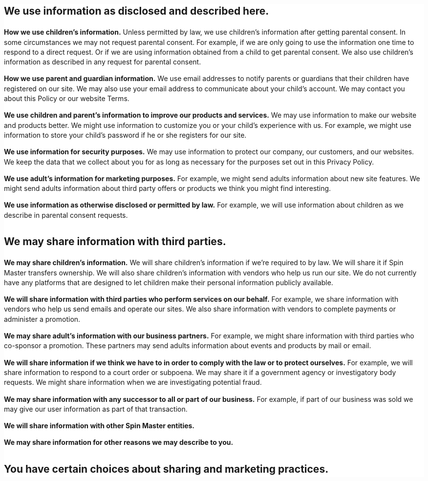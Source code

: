 ## We use information as disclosed and described here.

**How we use children’s information.** Unless permitted by law, we use children’s information after getting parental consent. In some circumstances we may not request parental consent. For example, if we are only going to use the information one time to respond to a direct request. Or if we are using information obtained from a child to get parental consent. We also use children’s information as described in any request for parental consent.

**How we use parent and guardian information.** We use email addresses to notify parents or guardians that their children have registered on our site. We may also use your email address to communicate about your child’s account. We may contact you about this Policy or our website Terms.

**We use children and parent’s information to improve our products and services.** We may use information to make our website and products better. We might use information to customize you or your child’s experience with us. For example, we might use information to store your child’s password if he or she registers for our site.

**We use information for security purposes.** We may use information to protect our company, our customers, and our websites. We keep the data that we collect about you for as long as necessary for the purposes set out in this Privacy Policy.

**We use adult’s information for marketing purposes.** For example, we might send adults information about new site features. We might send adults information about third party offers or products we think you might find interesting.

**We use information as otherwise disclosed or permitted by law.** For example, we will use information about children as we describe in parental consent requests.

## We may share information with third parties.

**We may share children’s information.** We will share children’s information if we’re required to by law. We will share it if Spin Master transfers ownership. We will also share children’s information with vendors who help us run our site. We do not currently have any platforms that are designed to let children make their personal information publicly available.

**We will share information with third parties who perform services on our behalf.** For example, we share information with vendors who help us send emails and operate our sites. We also share information with vendors to complete payments or administer a promotion.

**We may share adult’s information with our business partners.** For example, we might share information with third parties who co-sponsor a promotion. These partners may send adults information about events and products by mail or email.

**We will share information if we think we have to in order to comply with the law or to protect ourselves.** For example, we will share information to respond to a court order or subpoena. We may share it if a government agency or investigatory body requests. We might share information when we are investigating potential fraud.

**We may share information with any successor to all or part of our business.** For example, if part of our business was sold we may give our user information as part of that transaction.

**We will share information with other Spin Master entities.**

**We may share information for other reasons we may describe to you.**

## You have certain choices about sharing and marketing practices.
